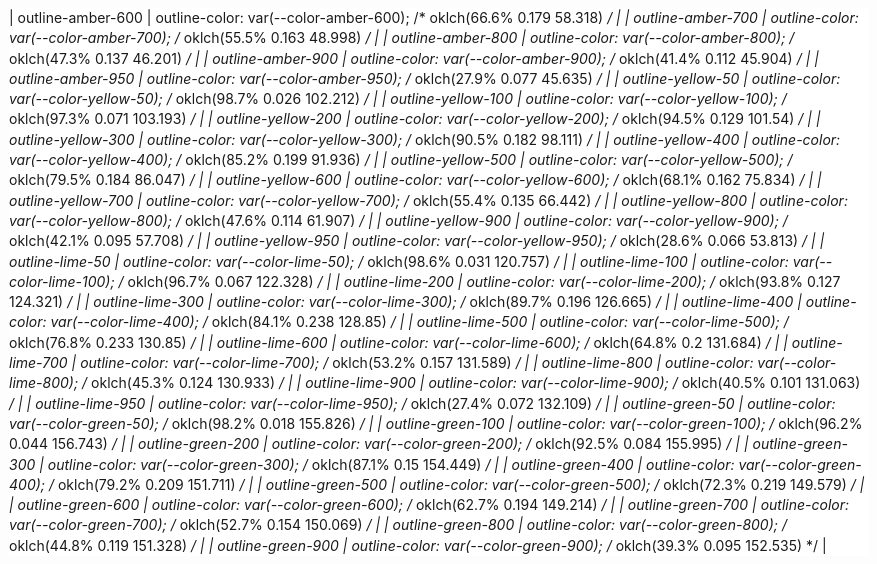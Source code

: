 | outline-amber-600           | outline-color: var(--color-amber-600); /* oklch(66.6% 0.179 58.318) */    |
| outline-amber-700           | outline-color: var(--color-amber-700); /* oklch(55.5% 0.163 48.998) */    |
| outline-amber-800           | outline-color: var(--color-amber-800); /* oklch(47.3% 0.137 46.201) */    |
| outline-amber-900           | outline-color: var(--color-amber-900); /* oklch(41.4% 0.112 45.904) */    |
| outline-amber-950           | outline-color: var(--color-amber-950); /* oklch(27.9% 0.077 45.635) */    |
| outline-yellow-50           | outline-color: var(--color-yellow-50); /* oklch(98.7% 0.026 102.212) */   |
| outline-yellow-100          | outline-color: var(--color-yellow-100); /* oklch(97.3% 0.071 103.193) */  |
| outline-yellow-200          | outline-color: var(--color-yellow-200); /* oklch(94.5% 0.129 101.54) */   |
| outline-yellow-300          | outline-color: var(--color-yellow-300); /* oklch(90.5% 0.182 98.111) */   |
| outline-yellow-400          | outline-color: var(--color-yellow-400); /* oklch(85.2% 0.199 91.936) */   |
| outline-yellow-500          | outline-color: var(--color-yellow-500); /* oklch(79.5% 0.184 86.047) */   |
| outline-yellow-600          | outline-color: var(--color-yellow-600); /* oklch(68.1% 0.162 75.834) */   |
| outline-yellow-700          | outline-color: var(--color-yellow-700); /* oklch(55.4% 0.135 66.442) */   |
| outline-yellow-800          | outline-color: var(--color-yellow-800); /* oklch(47.6% 0.114 61.907) */   |
| outline-yellow-900          | outline-color: var(--color-yellow-900); /* oklch(42.1% 0.095 57.708) */   |
| outline-yellow-950          | outline-color: var(--color-yellow-950); /* oklch(28.6% 0.066 53.813) */   |
| outline-lime-50             | outline-color: var(--color-lime-50); /* oklch(98.6% 0.031 120.757) */     |
| outline-lime-100            | outline-color: var(--color-lime-100); /* oklch(96.7% 0.067 122.328) */    |
| outline-lime-200            | outline-color: var(--color-lime-200); /* oklch(93.8% 0.127 124.321) */    |
| outline-lime-300            | outline-color: var(--color-lime-300); /* oklch(89.7% 0.196 126.665) */    |
| outline-lime-400            | outline-color: var(--color-lime-400); /* oklch(84.1% 0.238 128.85) */     |
| outline-lime-500            | outline-color: var(--color-lime-500); /* oklch(76.8% 0.233 130.85) */     |
| outline-lime-600            | outline-color: var(--color-lime-600); /* oklch(64.8% 0.2 131.684) */      |
| outline-lime-700            | outline-color: var(--color-lime-700); /* oklch(53.2% 0.157 131.589) */    |
| outline-lime-800            | outline-color: var(--color-lime-800); /* oklch(45.3% 0.124 130.933) */    |
| outline-lime-900            | outline-color: var(--color-lime-900); /* oklch(40.5% 0.101 131.063) */    |
| outline-lime-950            | outline-color: var(--color-lime-950); /* oklch(27.4% 0.072 132.109) */    |
| outline-green-50            | outline-color: var(--color-green-50); /* oklch(98.2% 0.018 155.826) */    |
| outline-green-100           | outline-color: var(--color-green-100); /* oklch(96.2% 0.044 156.743) */   |
| outline-green-200           | outline-color: var(--color-green-200); /* oklch(92.5% 0.084 155.995) */   |
| outline-green-300           | outline-color: var(--color-green-300); /* oklch(87.1% 0.15 154.449) */    |
| outline-green-400           | outline-color: var(--color-green-400); /* oklch(79.2% 0.209 151.711) */   |
| outline-green-500           | outline-color: var(--color-green-500); /* oklch(72.3% 0.219 149.579) */   |
| outline-green-600           | outline-color: var(--color-green-600); /* oklch(62.7% 0.194 149.214) */   |
| outline-green-700           | outline-color: var(--color-green-700); /* oklch(52.7% 0.154 150.069) */   |
| outline-green-800           | outline-color: var(--color-green-800); /* oklch(44.8% 0.119 151.328) */   |
| outline-green-900           | outline-color: var(--color-green-900); /* oklch(39.3% 0.095 152.535) */   |